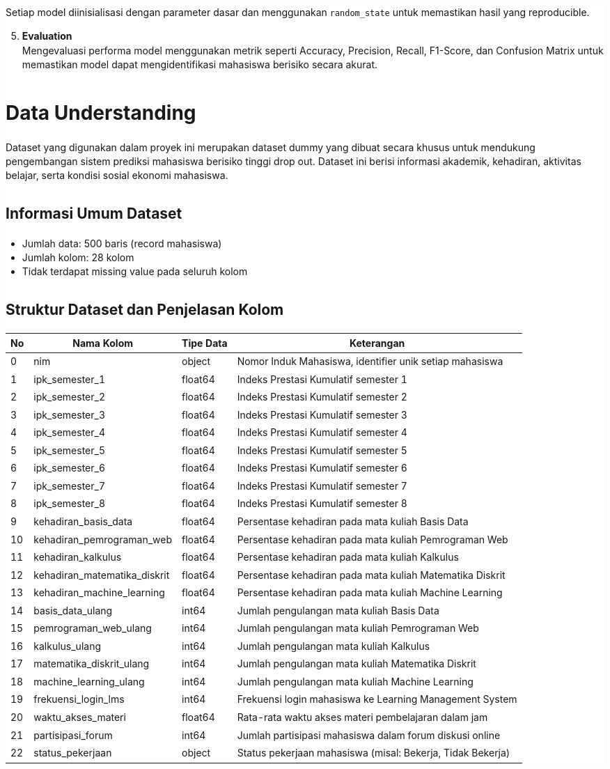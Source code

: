Setiap model diinisialisasi dengan parameter dasar dan menggunakan `random_state` untuk memastikan hasil yang reproducible.

5. **Evaluation**  
   Mengevaluasi performa model menggunakan metrik seperti Accuracy, Precision, Recall, F1-Score, dan Confusion Matrix untuk memastikan model dapat mengidentifikasi mahasiswa berisiko secara akurat.

# Data Understanding

Dataset yang digunakan dalam proyek ini merupakan dataset dummy yang dibuat secara khusus untuk mendukung pengembangan sistem prediksi mahasiswa berisiko tinggi drop out. Dataset ini berisi informasi akademik, kehadiran, aktivitas belajar, serta kondisi sosial ekonomi mahasiswa.

## Informasi Umum Dataset

- Jumlah data: 500 baris (record mahasiswa)
- Jumlah kolom: 28 kolom
- Tidak terdapat missing value pada seluruh kolom

## Struktur Dataset dan Penjelasan Kolom

| No  | Nama Kolom                  | Tipe Data | Keterangan                                                                                          |
|------|-----------------------------|-----------|---------------------------------------------------------------------------------------------------|
| 0    | nim                         | object    | Nomor Induk Mahasiswa, identifier unik setiap mahasiswa                                          |
| 1    | ipk_semester_1              | float64   | Indeks Prestasi Kumulatif semester 1                                                             |
| 2    | ipk_semester_2              | float64   | Indeks Prestasi Kumulatif semester 2                                                             |
| 3    | ipk_semester_3              | float64   | Indeks Prestasi Kumulatif semester 3                                                             |
| 4    | ipk_semester_4              | float64   | Indeks Prestasi Kumulatif semester 4                                                             |
| 5    | ipk_semester_5              | float64   | Indeks Prestasi Kumulatif semester 5                                                             |
| 6    | ipk_semester_6              | float64   | Indeks Prestasi Kumulatif semester 6                                                             |
| 7    | ipk_semester_7              | float64   | Indeks Prestasi Kumulatif semester 7                                                             |
| 8    | ipk_semester_8              | float64   | Indeks Prestasi Kumulatif semester 8                                                             |
| 9    | kehadiran_basis_data        | float64   | Persentase kehadiran pada mata kuliah Basis Data                                                  |
| 10   | kehadiran_pemrograman_web   | float64   | Persentase kehadiran pada mata kuliah Pemrograman Web                                             |
| 11   | kehadiran_kalkulus          | float64   | Persentase kehadiran pada mata kuliah Kalkulus                                                    |
| 12   | kehadiran_matematika_diskrit| float64   | Persentase kehadiran pada mata kuliah Matematika Diskrit                                         |
| 13   | kehadiran_machine_learning  | float64   | Persentase kehadiran pada mata kuliah Machine Learning                                           |
| 14   | basis_data_ulang            | int64     | Jumlah pengulangan mata kuliah Basis Data                                                        |
| 15   | pemrograman_web_ulang       | int64     | Jumlah pengulangan mata kuliah Pemrograman Web                                                   |
| 16   | kalkulus_ulang              | int64     | Jumlah pengulangan mata kuliah Kalkulus                                                          |
| 17   | matematika_diskrit_ulang    | int64     | Jumlah pengulangan mata kuliah Matematika Diskrit                                                |
| 18   | machine_learning_ulang      | int64     | Jumlah pengulangan mata kuliah Machine Learning                                                  |
| 19   | frekuensi_login_lms         | int64     | Frekuensi login mahasiswa ke Learning Management System                                          |
| 20   | waktu_akses_materi          | float64   | Rata-rata waktu akses materi pembelajaran dalam jam                                              |
| 21   | partisipasi_forum           | int64     | Jumlah partisipasi mahasiswa dalam forum diskusi online                                          |
| 22   | status_pekerjaan            | object    | Status pekerjaan mahasiswa (misal: Bekerja, Tidak Bekerja)                                       |